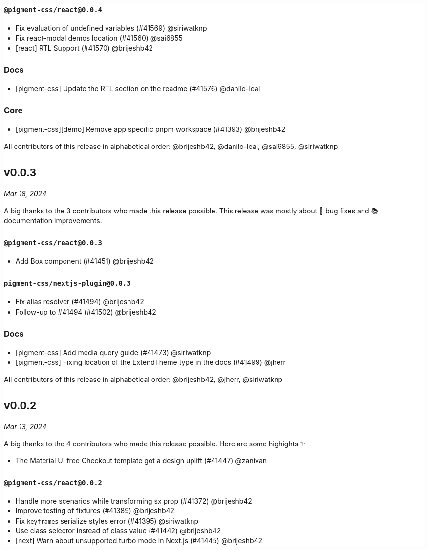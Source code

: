 ### `@pigment-css/react@0.0.4`

- Fix evaluation of undefined variables (#41569) @siriwatknp
- Fix react-modal demos location (#41560) @sai6855
- [react] RTL Support (#41570) @brijeshb42

### Docs

- [pigment-css] Update the RTL section on the readme (#41576) @danilo-leal

### Core

- [pigment-css][demo] Remove app specific pnpm workspace (#41393) @brijeshb42

All contributors of this release in alphabetical order: @brijeshb42, @danilo-leal, @sai6855, @siriwatknp

## v0.0.3

_Mar 18, 2024_

A big thanks to the 3 contributors who made this release possible.
This release was mostly about 🐛 bug fixes and 📚 documentation improvements.

### `@pigment-css/react@0.0.3`

- Add Box component (#41451) @brijeshb42

### `pigment-css/nextjs-plugin@0.0.3`

- Fix alias resolver (#41494) @brijeshb42
- Follow-up to #41494 (#41502) @brijeshb42

### Docs

- [pigment-css] Add media query guide (#41473) @siriwatknp
- [pigment-css] Fixing location of the ExtendTheme type in the docs (#41499) @jherr

All contributors of this release in alphabetical order: @brijeshb42, @jherr, @siriwatknp

## v0.0.2

_Mar 13, 2024_

A big thanks to the 4 contributors who made this release possible. Here are some highights ✨

- The Material UI free Checkout template got a design uplift (#41447) @zanivan

### `@pigment-css/react@0.0.2`

- Handle more scenarios while transforming sx prop (#41372) @brijeshb42
- Improve testing of fixtures (#41389) @brijeshb42
- Fix `keyframes` serialize styles error (#41395) @siriwatknp
- Use class selector instead of class value (#41442) @brijeshb42
- [next] Warn about unsupported turbo mode in Next.js (#41445) @brijeshb42
